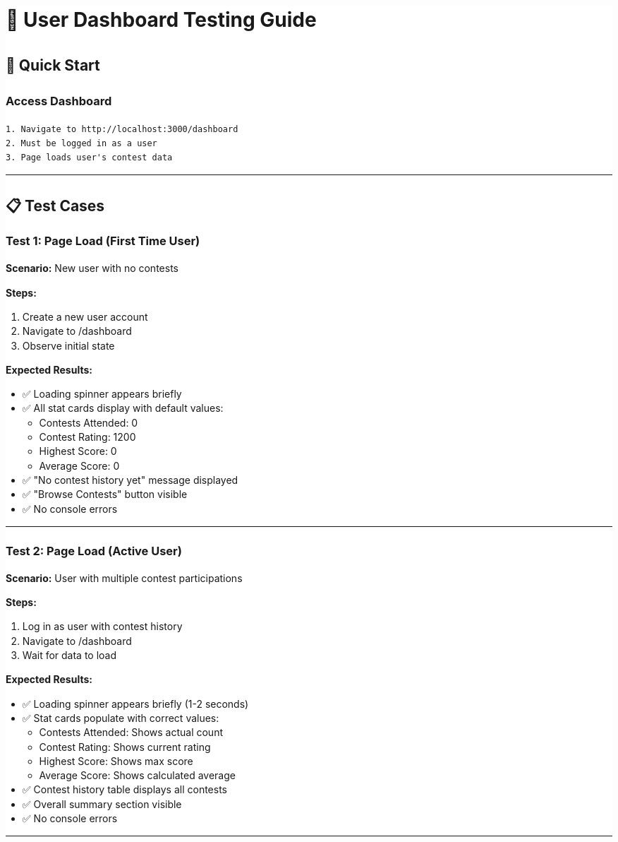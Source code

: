 # 🧪 User Dashboard Testing Guide

## 🎯 Quick Start

### Access Dashboard
```
1. Navigate to http://localhost:3000/dashboard
2. Must be logged in as a user
3. Page loads user's contest data
```

---

## 📋 Test Cases

### Test 1: Page Load (First Time User)
**Scenario:** New user with no contests

**Steps:**
1. Create a new user account
2. Navigate to /dashboard
3. Observe initial state

**Expected Results:**
- ✅ Loading spinner appears briefly
- ✅ All stat cards display with default values:
  - Contests Attended: 0
  - Contest Rating: 1200
  - Highest Score: 0
  - Average Score: 0
- ✅ "No contest history yet" message displayed
- ✅ "Browse Contests" button visible
- ✅ No console errors

---

### Test 2: Page Load (Active User)
**Scenario:** User with multiple contest participations

**Steps:**
1. Log in as user with contest history
2. Navigate to /dashboard
3. Wait for data to load

**Expected Results:**
- ✅ Loading spinner appears briefly (1-2 seconds)
- ✅ Stat cards populate with correct values:
  - Contests Attended: Shows actual count
  - Contest Rating: Shows current rating
  - Highest Score: Shows max score
  - Average Score: Shows calculated average
- ✅ Contest history table displays all contests
- ✅ Overall summary section visible
- ✅ No console errors

---